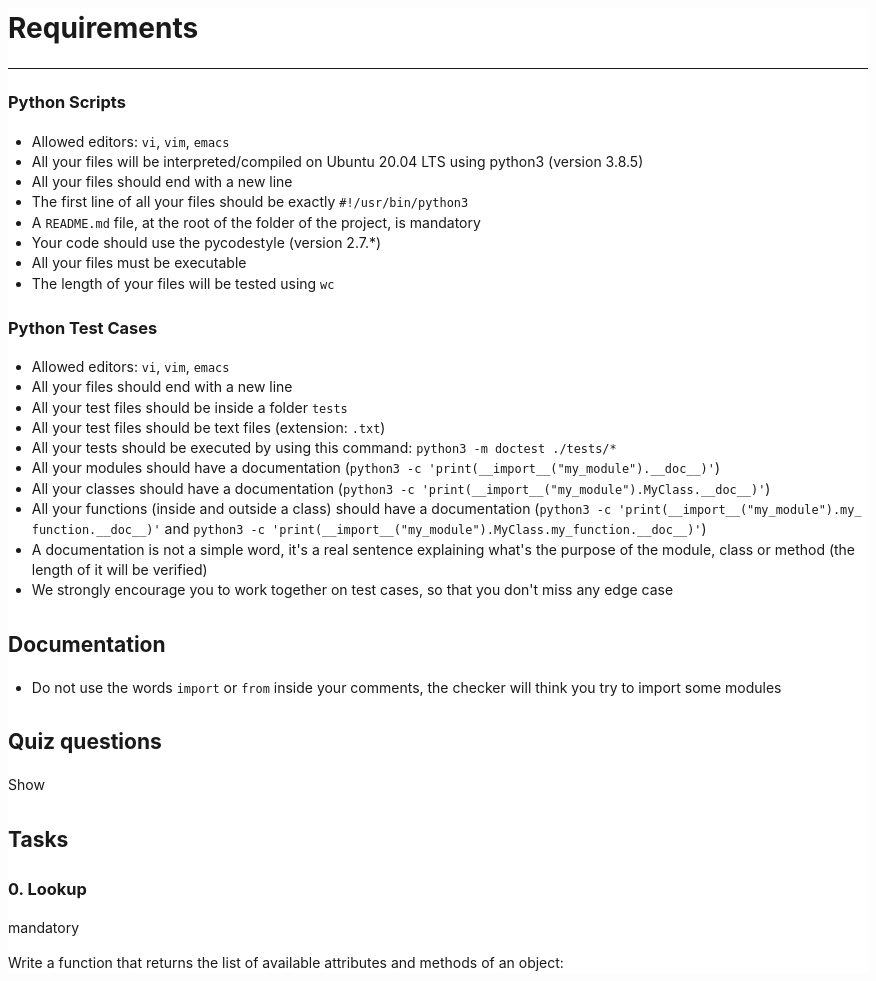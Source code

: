 # Requirements
------------

### Python Scripts

-   Allowed editors: `vi`, `vim`, `emacs`
-   All your files will be interpreted/compiled on Ubuntu 20.04 LTS using python3 (version 3.8.5)
-   All your files should end with a new line
-   The first line of all your files should be exactly `#!/usr/bin/python3`
-   A `README.md` file, at the root of the folder of the project, is mandatory
-   Your code should use the pycodestyle (version 2.7.*)
-   All your files must be executable
-   The length of your files will be tested using `wc`

### Python Test Cases

-   Allowed editors: `vi`, `vim`, `emacs`
-   All your files should end with a new line
-   All your test files should be inside a folder `tests`
-   All your test files should be text files (extension: `.txt`)
-   All your tests should be executed by using this command: `python3 -m doctest ./tests/*`
-   All your modules should have a documentation (`python3 -c 'print(__import__("my_module").__doc__)'`)
-   All your classes should have a documentation (`python3 -c 'print(__import__("my_module").MyClass.__doc__)'`)
-   All your functions (inside and outside a class) should have a documentation (`python3 -c 'print(__import__("my_module").my_function.__doc__)'` and `python3 -c 'print(__import__("my_module").MyClass.my_function.__doc__)'`)
-   A documentation is not a simple word, it's a real sentence explaining what's the purpose of the module, class or method (the length of it will be verified)
-   We strongly encourage you to work together on test cases, so that you don't miss any edge case

## Documentation

-   
    Do not use the words `import` or `from` inside your comments, the checker will think you try to import some modules


Quiz questions
--------------

Show

Tasks
-----

### 0\. Lookup

mandatory

Write a function that returns the list of available attributes and methods of an object:
